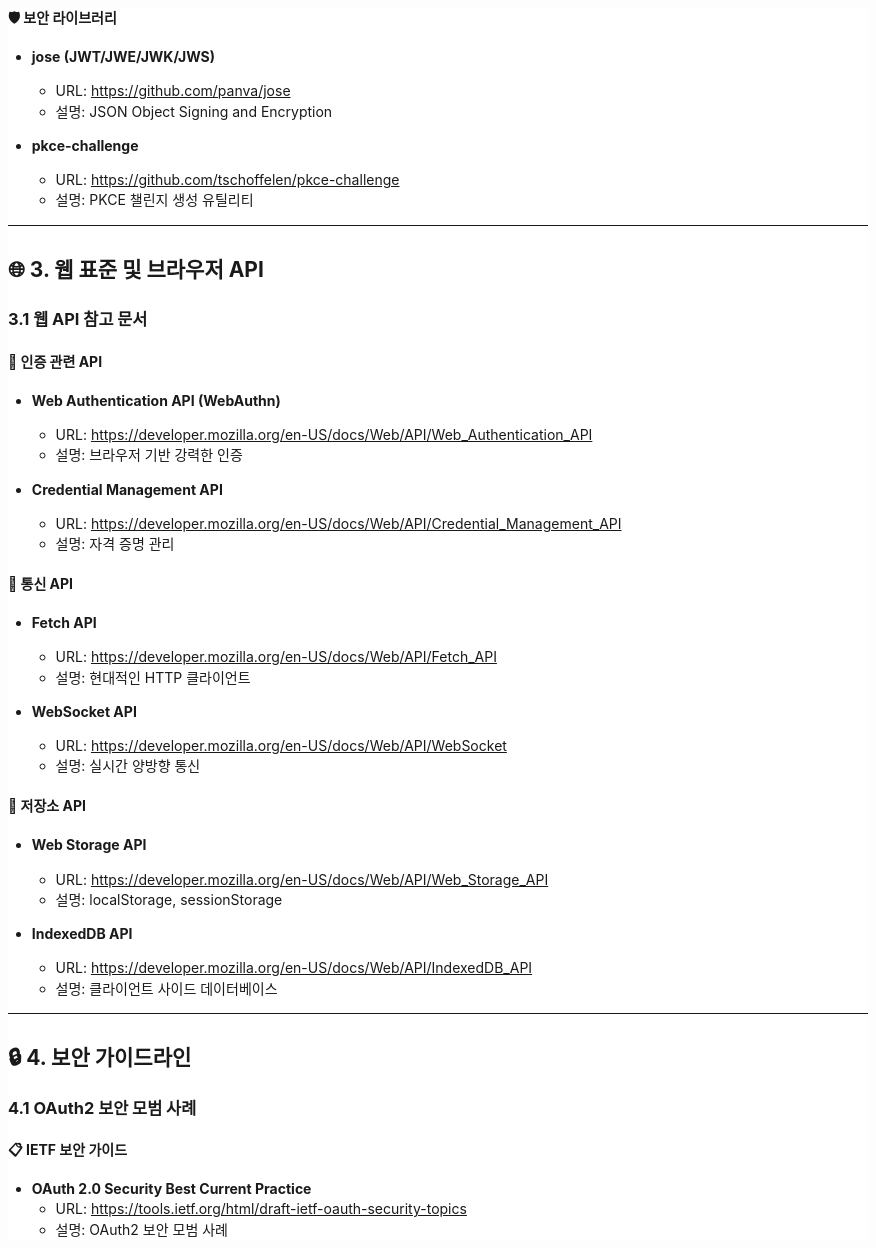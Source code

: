 #### 🛡️ 보안 라이브러리
- **jose (JWT/JWE/JWK/JWS)**
  - URL: https://github.com/panva/jose
  - 설명: JSON Object Signing and Encryption

- **pkce-challenge**
  - URL: https://github.com/tschoffelen/pkce-challenge
  - 설명: PKCE 챌린지 생성 유틸리티

---

## 🌐 3. 웹 표준 및 브라우저 API

### 3.1 웹 API 참고 문서

#### 🔑 인증 관련 API
- **Web Authentication API (WebAuthn)**
  - URL: https://developer.mozilla.org/en-US/docs/Web/API/Web_Authentication_API
  - 설명: 브라우저 기반 강력한 인증

- **Credential Management API**
  - URL: https://developer.mozilla.org/en-US/docs/Web/API/Credential_Management_API
  - 설명: 자격 증명 관리

#### 📡 통신 API
- **Fetch API**
  - URL: https://developer.mozilla.org/en-US/docs/Web/API/Fetch_API
  - 설명: 현대적인 HTTP 클라이언트

- **WebSocket API**
  - URL: https://developer.mozilla.org/en-US/docs/Web/API/WebSocket
  - 설명: 실시간 양방향 통신

#### 💾 저장소 API
- **Web Storage API**
  - URL: https://developer.mozilla.org/en-US/docs/Web/API/Web_Storage_API
  - 설명: localStorage, sessionStorage

- **IndexedDB API**
  - URL: https://developer.mozilla.org/en-US/docs/Web/API/IndexedDB_API
  - 설명: 클라이언트 사이드 데이터베이스

---

## 🔒 4. 보안 가이드라인

### 4.1 OAuth2 보안 모범 사례

#### 📋 IETF 보안 가이드
- **OAuth 2.0 Security Best Current Practice**
  - URL: https://tools.ietf.org/html/draft-ietf-oauth-security-topics
  - 설명: OAuth2 보안 모범 사례
